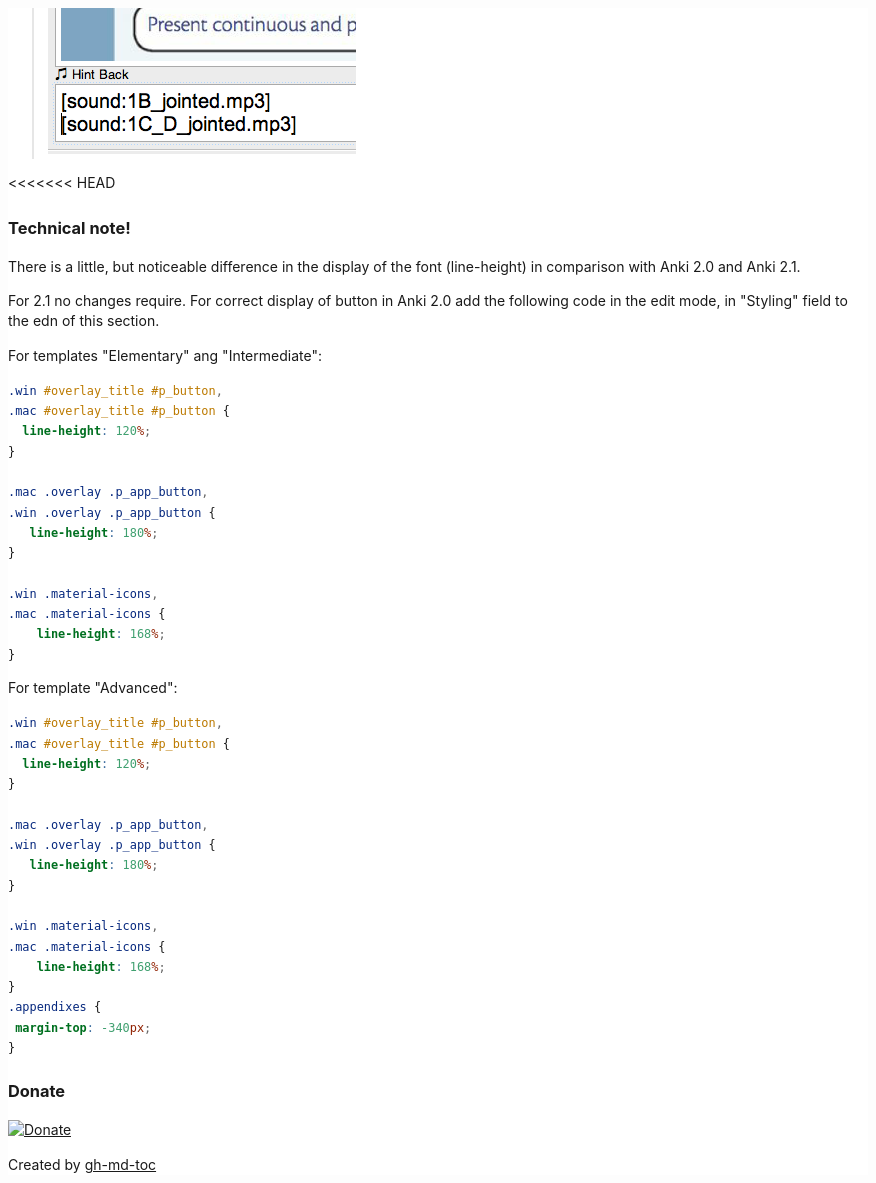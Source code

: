 > ![](./readmeImg/example_sound_hint.png)

<<<<<<< HEAD
### Technical note!


There is a little, but noticeable difference in the display of the font (line-height) in comparison with Anki 2.0 and Anki 2.1. 

For 2.1 no changes require. For correct display of button in Anki 2.0 add the following code in the edit mode, in  "Styling" field to the edn of this section.

For templates "Elementary" ang "Intermediate":
```CSS 
.win #overlay_title #p_button,
.mac #overlay_title #p_button {
  line-height: 120%; 
}

.mac .overlay .p_app_button,
.win .overlay .p_app_button {
   line-height: 180%; 
}

.win .material-icons,
.mac .material-icons {
    line-height: 168%;
}
```
For template "Advanced":
```css
.win #overlay_title #p_button,
.mac #overlay_title #p_button {
  line-height: 120%; 
}

.mac .overlay .p_app_button,
.win .overlay .p_app_button {
   line-height: 180%; 
}

.win .material-icons,
.mac .material-icons {
    line-height: 168%;
}
.appendixes {
 margin-top: -340px;
}
```
### Donate

[![Donate](https://img.shields.io/badge/Donate-PayPal-green.svg)](https://www.paypal.com/cgi-bin/webscr?cmd=_s-xclick&hosted_button_id=VGQSA6T7M8YD8)

Created by [gh-md-toc](https://github.com/ekalinin/github-markdown-toc)
